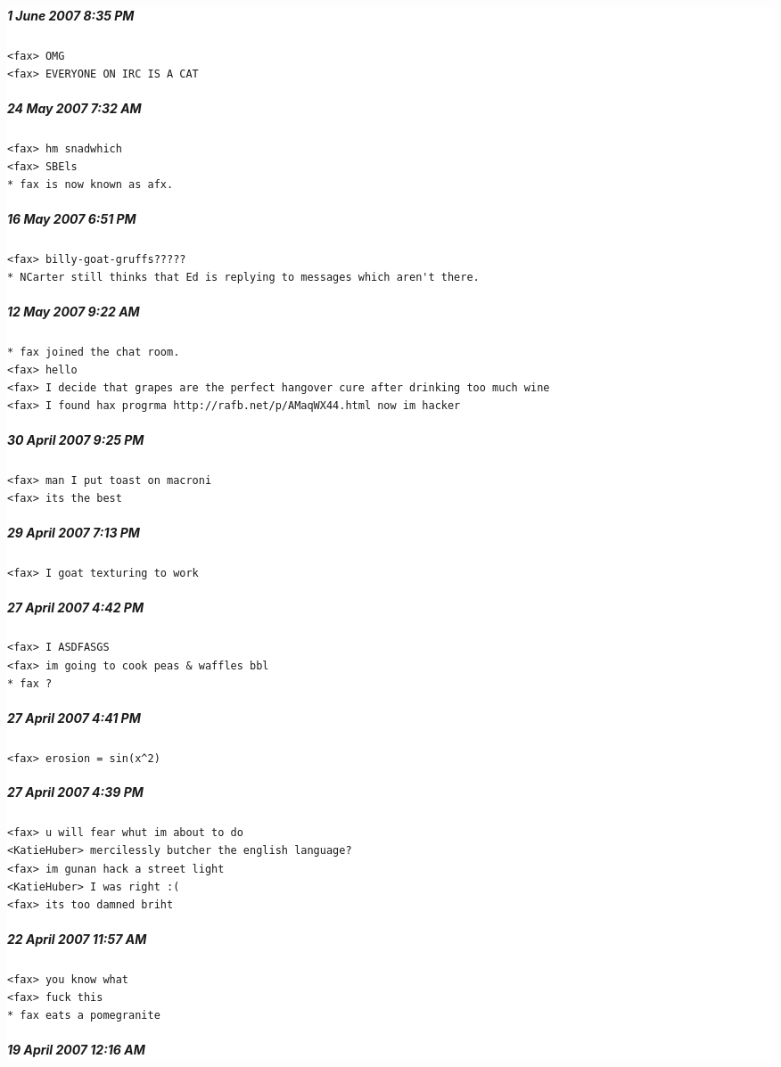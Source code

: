 ##### 1 June 2007 8:35 PM

    <fax> OMG
    <fax> EVERYONE ON IRC IS A CAT

##### 24 May 2007 7:32 AM

    <fax> hm snadwhich
    <fax> SBEls
    * fax is now known as afx.

##### 16 May 2007 6:51 PM

    <fax> billy-goat-gruffs?????
    * NCarter still thinks that Ed is replying to messages which aren't there.

##### 12 May 2007 9:22 AM

    * fax joined the chat room.
    <fax> hello
    <fax> I decide that grapes are the perfect hangover cure after drinking too much wine
    <fax> I found hax progrma http://rafb.net/p/AMaqWX44.html now im hacker

##### 30 April 2007 9:25 PM

    <fax> man I put toast on macroni
    <fax> its the best

##### 29 April 2007 7:13 PM

    <fax> I goat texturing to work

##### 27 April 2007 4:42 PM

    <fax> I ASDFASGS
    <fax> im going to cook peas & waffles bbl
    * fax ?

##### 27 April 2007 4:41 PM

    <fax> erosion = sin(x^2)

##### 27 April 2007 4:39 PM

    <fax> u will fear whut im about to do
    <KatieHuber> mercilessly butcher the english language?
    <fax> im gunan hack a street light
    <KatieHuber> I was right :(
    <fax> its too damned briht

##### 22 April 2007 11:57 AM

    <fax> you know what
    <fax> fuck this
    * fax eats a pomegranite

##### 19 April 2007 12:16 AM
